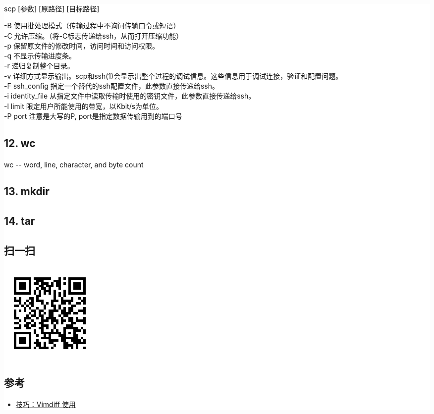 scp [参数] [原路径] [目标路径]

-B  使用批处理模式（传输过程中不询问传输口令或短语）  
-C  允许压缩。（将-C标志传递给ssh，从而打开压缩功能）  
-p 保留原文件的修改时间，访问时间和访问权限。  
-q  不显示传输进度条。  
-r  递归复制整个目录。  
-v 详细方式显示输出。scp和ssh(1)会显示出整个过程的调试信息。这些信息用于调试连接，验证和配置问题。   
-F ssh_config  指定一个替代的ssh配置文件，此参数直接传递给ssh。  
-i identity_file  从指定文件中读取传输时使用的密钥文件，此参数直接传递给ssh。    
-l limit  限定用户所能使用的带宽，以Kbit/s为单位。     
-P port  注意是大写的P, port是指定数据传输用到的端口号   


## 12. wc

wc -- word, line, character, and byte count


## 13. mkdir

## 14. tar



## 扫一扫     

![2014-12-12-linux-commands.md](../../images/share/2014-12-12-linux-commands.md.jpg)



## 参考

- [技巧：Vimdiff 使用](http://www.ibm.com/developerworks/cn/linux/l-vimdiff/)


